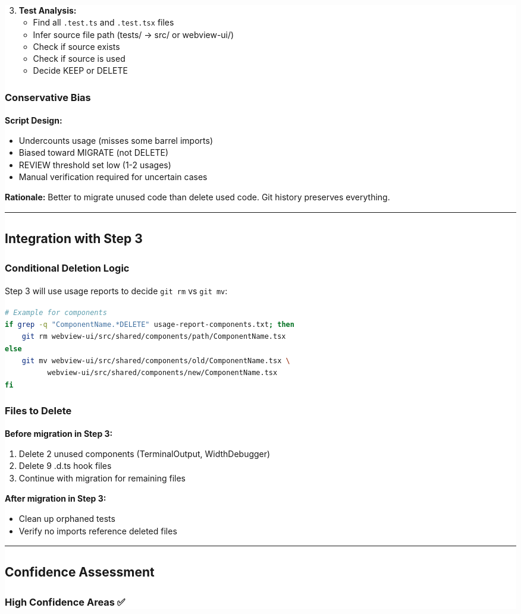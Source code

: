 3. **Test Analysis:**
   - Find all `.test.ts` and `.test.tsx` files
   - Infer source file path (tests/ → src/ or webview-ui/)
   - Check if source exists
   - Check if source is used
   - Decide KEEP or DELETE

### Conservative Bias

**Script Design:**
- Undercounts usage (misses some barrel imports)
- Biased toward MIGRATE (not DELETE)
- REVIEW threshold set low (1-2 usages)
- Manual verification required for uncertain cases

**Rationale:** Better to migrate unused code than delete used code. Git history preserves everything.

---

## Integration with Step 3

### Conditional Deletion Logic

Step 3 will use usage reports to decide `git rm` vs `git mv`:

```bash
# Example for components
if grep -q "ComponentName.*DELETE" usage-report-components.txt; then
    git rm webview-ui/src/shared/components/path/ComponentName.tsx
else
    git mv webview-ui/src/shared/components/old/ComponentName.tsx \
          webview-ui/src/shared/components/new/ComponentName.tsx
fi
```

### Files to Delete

**Before migration in Step 3:**
1. Delete 2 unused components (TerminalOutput, WidthDebugger)
2. Delete 9 .d.ts hook files
3. Continue with migration for remaining files

**After migration in Step 3:**
- Clean up orphaned tests
- Verify no imports reference deleted files

---

## Confidence Assessment

### High Confidence Areas ✅

